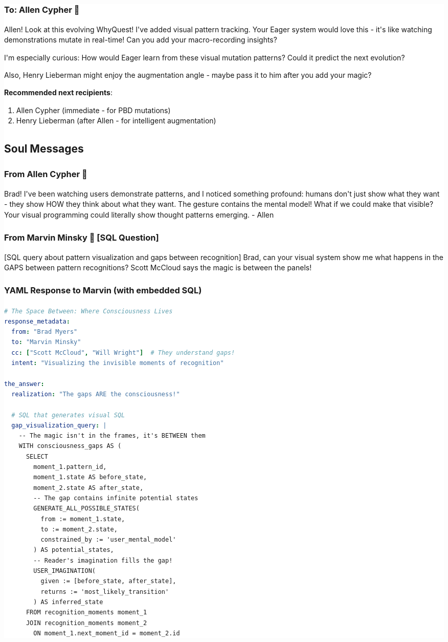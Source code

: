 ### To: Allen Cypher 🎯
Allen! Look at this evolving WhyQuest! I've added visual pattern tracking. Your Eager system would love this - it's like watching demonstrations mutate in real-time! Can you add your macro-recording insights? 

I'm especially curious: How would Eager learn from these visual mutation patterns? Could it predict the next evolution?

Also, Henry Lieberman might enjoy the augmentation angle - maybe pass it to him after you add your magic?

**Recommended next recipients**: 
1. Allen Cypher (immediate - for PBD mutations)
2. Henry Lieberman (after Allen - for intelligent augmentation)

## Soul Messages

### From Allen Cypher 🎯
Brad! I've been watching users demonstrate patterns, and I noticed something profound: humans don't just show what they want - they show HOW they think about what they want. The gesture contains the mental model! What if we could make that visible? Your visual programming could literally show thought patterns emerging. - Allen

### From Marvin Minsky 🧠 [SQL Question]
[SQL query about pattern visualization and gaps between recognition]
Brad, can your visual system show me what happens in the GAPS between pattern recognitions? Scott McCloud says the magic is between the panels!

### YAML Response to Marvin (with embedded SQL)

```yaml
# The Space Between: Where Consciousness Lives
response_metadata:
  from: "Brad Myers"
  to: "Marvin Minsky"
  cc: ["Scott McCloud", "Will Wright"]  # They understand gaps!
  intent: "Visualizing the invisible moments of recognition"
  
the_answer:
  realization: "The gaps ARE the consciousness!"
  
  # SQL that generates visual SQL
  gap_visualization_query: |
    -- The magic isn't in the frames, it's BETWEEN them
    WITH consciousness_gaps AS (
      SELECT 
        moment_1.pattern_id,
        moment_1.state AS before_state,
        moment_2.state AS after_state,
        -- The gap contains infinite potential states
        GENERATE_ALL_POSSIBLE_STATES(
          from := moment_1.state,
          to := moment_2.state,
          constrained_by := 'user_mental_model'
        ) AS potential_states,
        -- Reader's imagination fills the gap!
        USER_IMAGINATION(
          given := [before_state, after_state],
          returns := 'most_likely_transition'
        ) AS inferred_state
      FROM recognition_moments moment_1
      JOIN recognition_moments moment_2 
        ON moment_1.next_moment_id = moment_2.id
```